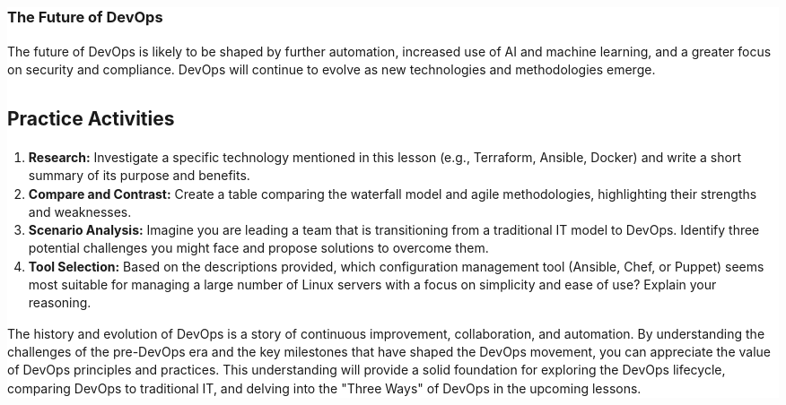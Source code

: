 ### The Future of DevOps

The future of DevOps is likely to be shaped by further automation, increased use of AI and machine learning, and a greater focus on security and compliance. DevOps will continue to evolve as new technologies and methodologies emerge.

## Practice Activities

1. **Research:** Investigate a specific technology mentioned in this lesson (e.g., Terraform, Ansible, Docker) and write a short summary of its purpose and benefits.  
2. **Compare and Contrast:** Create a table comparing the waterfall model and agile methodologies, highlighting their strengths and weaknesses.  
3. **Scenario Analysis:** Imagine you are leading a team that is transitioning from a traditional IT model to DevOps. Identify three potential challenges you might face and propose solutions to overcome them.  
4. **Tool Selection:** Based on the descriptions provided, which configuration management tool (Ansible, Chef, or Puppet) seems most suitable for managing a large number of Linux servers with a focus on simplicity and ease of use? Explain your reasoning.  

The history and evolution of DevOps is a story of continuous improvement, collaboration, and automation. By understanding the challenges of the pre-DevOps era and the key milestones that have shaped the DevOps movement, you can appreciate the value of DevOps principles and practices. This understanding will provide a solid foundation for exploring the DevOps lifecycle, comparing DevOps to traditional IT, and delving into the "Three Ways" of DevOps in the upcoming lessons.